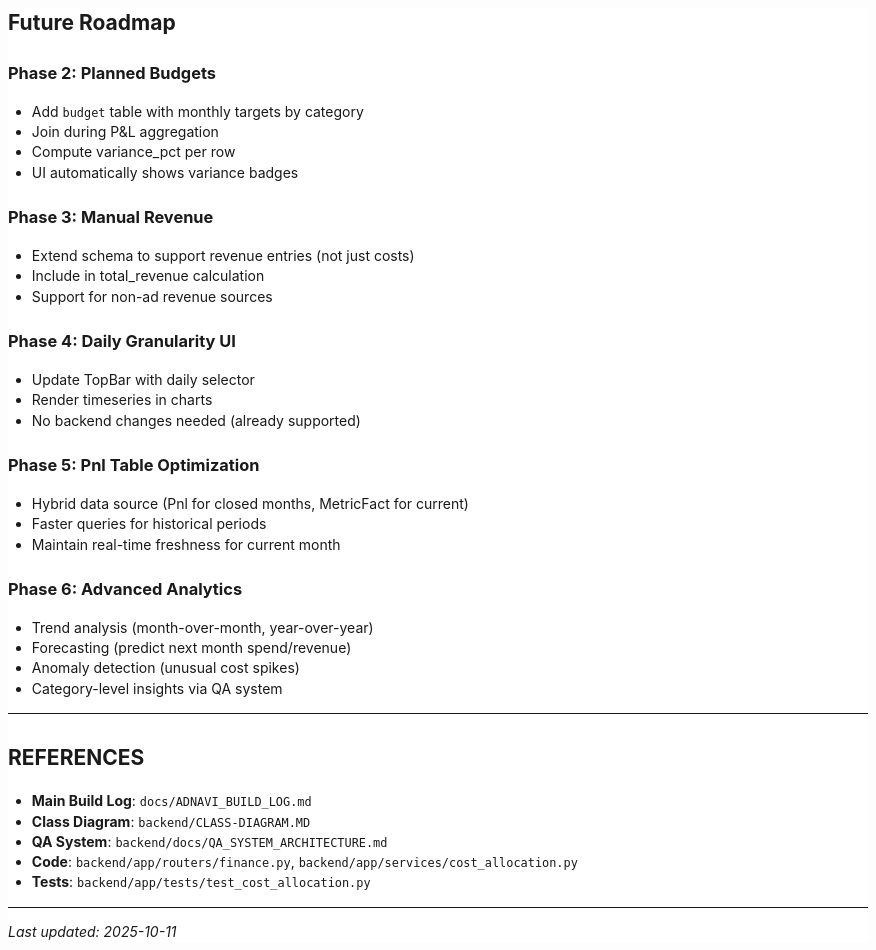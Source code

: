 ## Future Roadmap

### Phase 2: Planned Budgets
- Add `budget` table with monthly targets by category
- Join during P&L aggregation
- Compute variance_pct per row
- UI automatically shows variance badges

### Phase 3: Manual Revenue
- Extend schema to support revenue entries (not just costs)
- Include in total_revenue calculation
- Support for non-ad revenue sources

### Phase 4: Daily Granularity UI
- Update TopBar with daily selector
- Render timeseries in charts
- No backend changes needed (already supported)

### Phase 5: Pnl Table Optimization
- Hybrid data source (Pnl for closed months, MetricFact for current)
- Faster queries for historical periods
- Maintain real-time freshness for current month

### Phase 6: Advanced Analytics
- Trend analysis (month-over-month, year-over-year)
- Forecasting (predict next month spend/revenue)
- Anomaly detection (unusual cost spikes)
- Category-level insights via QA system

---

## REFERENCES

- **Main Build Log**: `docs/ADNAVI_BUILD_LOG.md`
- **Class Diagram**: `backend/CLASS-DIAGRAM.MD`
- **QA System**: `backend/docs/QA_SYSTEM_ARCHITECTURE.md`
- **Code**: `backend/app/routers/finance.py`, `backend/app/services/cost_allocation.py`
- **Tests**: `backend/app/tests/test_cost_allocation.py`

---

_Last updated: 2025-10-11_

